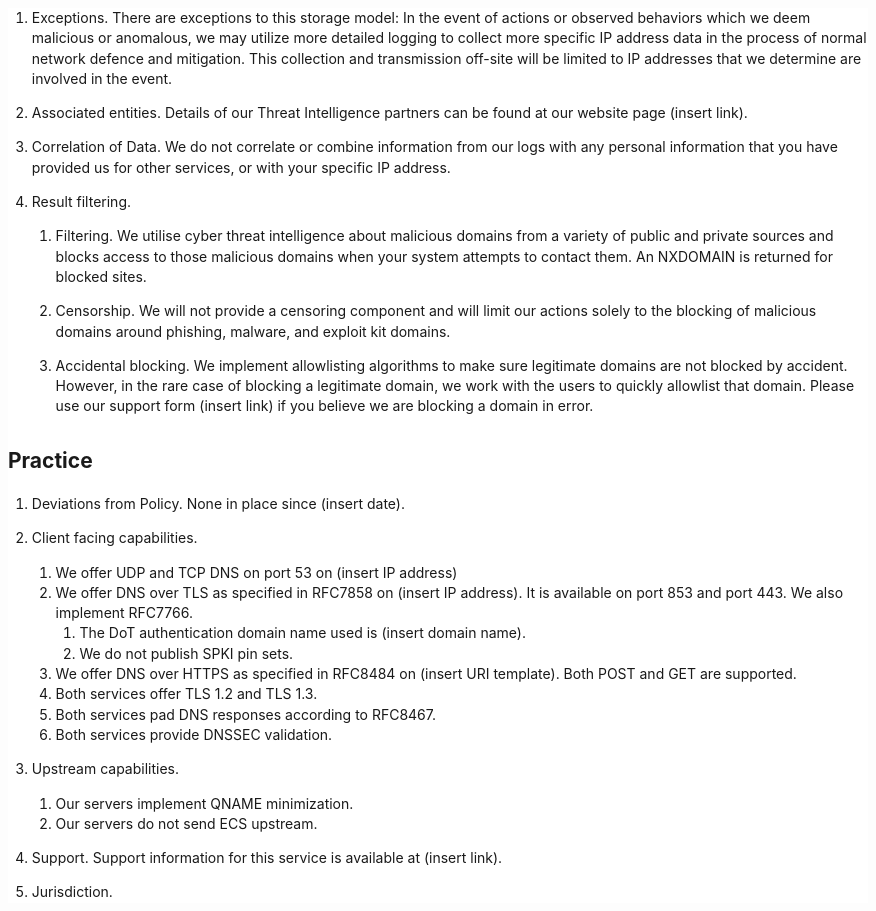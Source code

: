 1. Exceptions. There are exceptions to this storage model: In the event of
actions or observed behaviors which we deem malicious or anomalous, we may
utilize more detailed logging to collect more specific IP address data in the
process of normal network defence and mitigation. This collection and
transmission off-site will be limited to IP addresses that we determine are
involved in the event.

1. Associated entities. Details of our Threat Intelligence partners can be found
at our website page (insert link).

1. Correlation of Data. We do not correlate or combine information from our logs
with any personal information that you have provided us for other services, or
with your specific IP address.

1. Result filtering. 

    1. Filtering. We utilise cyber threat intelligence about malicious domains
    from a variety of public and private sources and blocks access to those
    malicious domains when your system attempts to contact them. An NXDOMAIN is
    returned for blocked sites.
    
     2. Censorship. We will not provide a censoring component and will limit our
    actions solely to the blocking of malicious domains around phishing,
    malware, and exploit kit domains.
    
     1. Accidental blocking. We implement allowlisting algorithms to make sure
    legitimate domains are not blocked by accident. However, in the rare case of
    blocking a legitimate domain, we work with the users to quickly allowlist
    that domain. Please use our support form (insert link) if you believe we are
    blocking a domain in error.


## Practice

1. Deviations from Policy. None in place since (insert date).

1. Client facing capabilities. 

    1. We offer UDP and TCP DNS on port 53 on (insert IP address)
    1. We offer DNS over TLS as specified in RFC7858 on (insert IP address). It
    is available on port 853 and port 443. We also implement RFC7766.
        1. The DoT authentication domain name used is (insert domain name).
        1. We do not publish SPKI pin sets.
    1. We offer DNS over HTTPS as specified in RFC8484 on (insert URI template). 
       Both POST and GET are supported.
    1. Both services offer TLS 1.2 and TLS 1.3.
    1. Both services pad DNS responses according to RFC8467.
    1. Both services provide DNSSEC validation.
    
1. Upstream capabilities.

    1. Our servers implement QNAME minimization.
    1. Our servers do not send ECS upstream.

1. Support. Support information for this service is available at (insert link).

1. Jurisdiction. 
